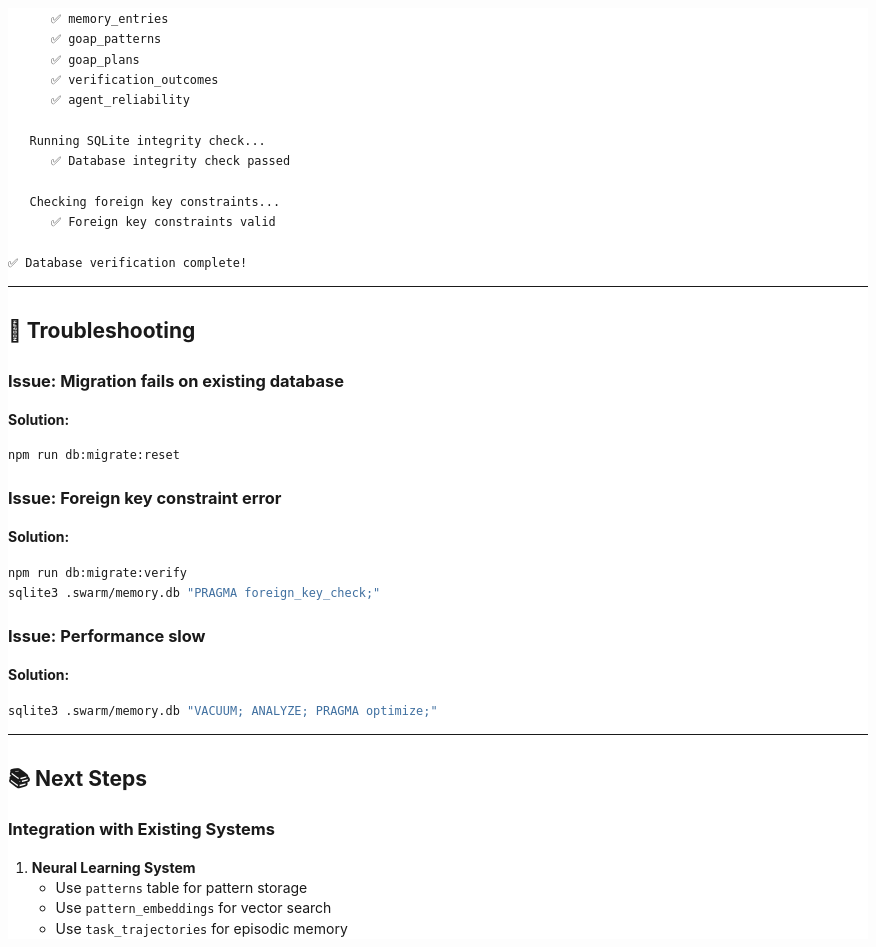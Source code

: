 ```
      ✅ memory_entries
      ✅ goap_patterns
      ✅ goap_plans
      ✅ verification_outcomes
      ✅ agent_reliability

   Running SQLite integrity check...
      ✅ Database integrity check passed

   Checking foreign key constraints...
      ✅ Foreign key constraints valid

✅ Database verification complete!
```

---

## 🐛 Troubleshooting

### Issue: Migration fails on existing database

**Solution:**
```bash
npm run db:migrate:reset
```

### Issue: Foreign key constraint error

**Solution:**
```bash
npm run db:migrate:verify
sqlite3 .swarm/memory.db "PRAGMA foreign_key_check;"
```

### Issue: Performance slow

**Solution:**
```bash
sqlite3 .swarm/memory.db "VACUUM; ANALYZE; PRAGMA optimize;"
```

---

## 📚 Next Steps

### Integration with Existing Systems

1. **Neural Learning System**
   - Use `patterns` table for pattern storage
   - Use `pattern_embeddings` for vector search
   - Use `task_trajectories` for episodic memory
